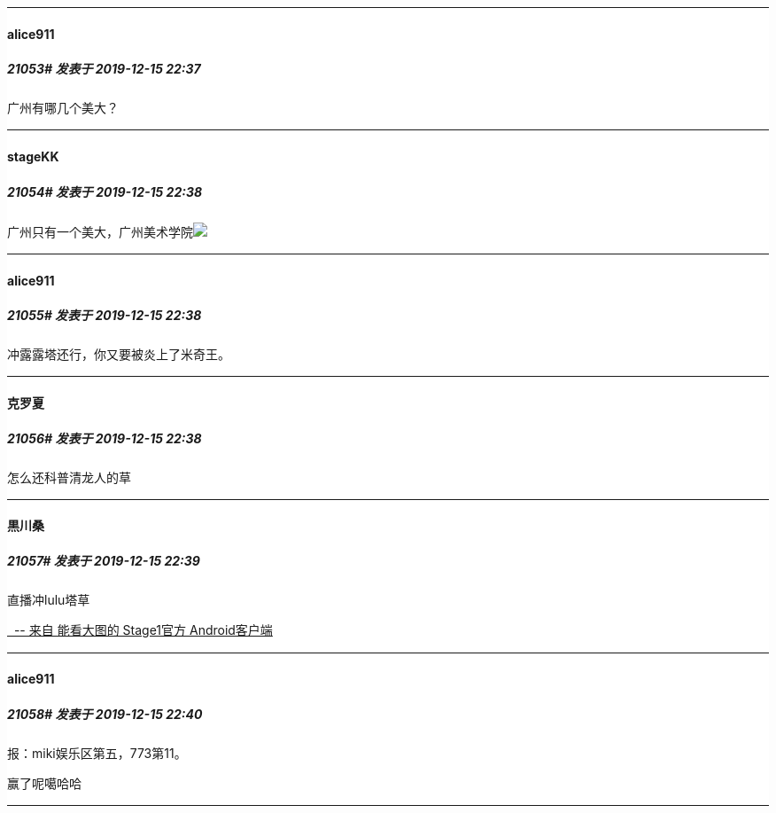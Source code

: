 
*****

####  alice911  
##### 21053#       发表于 2019-12-15 22:37


广州有哪几个美大？


*****

####  stageKK  
##### 21054#       发表于 2019-12-15 22:38


广州只有一个美大，广州美术学院<img src="https://static.saraba1st.com/image/smiley/face2017/067.png" referrerpolicy="no-referrer">


*****

####  alice911  
##### 21055#       发表于 2019-12-15 22:38


冲露露塔还行，你又要被炎上了米奇王。


*****

####  克罗夏  
##### 21056#       发表于 2019-12-15 22:38


怎么还科普清龙人的草


*****

####  黒川桑  
##### 21057#       发表于 2019-12-15 22:39


直播冲lulu塔草

[  -- 来自 能看大图的 Stage1官方 Android客户端](https://www.coolapk.com/apk/140634)


*****

####  alice911  
##### 21058#       发表于 2019-12-15 22:40


报：miki娱乐区第五，773第11。

赢了呢噶哈哈


*****
